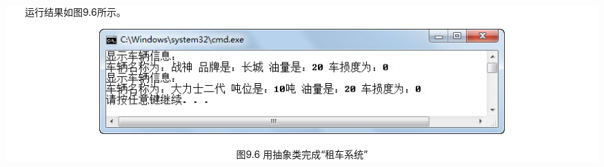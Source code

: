 &emsp;&emsp;运行结果如图9.6所示。

<p align="center"><img  src="../../img/d9z/tu9.6.png"/></p>
<p align="center">图9.6  用抽象类完成“租车系统”</p>  





